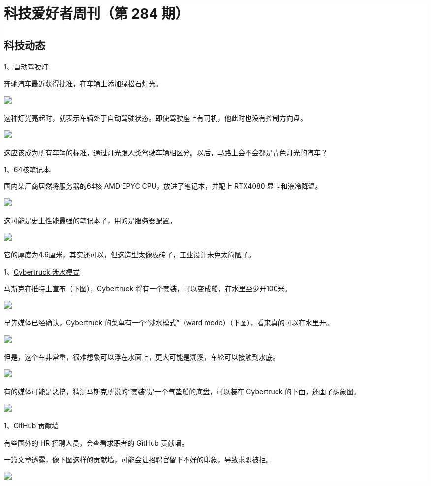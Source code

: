 # 科技爱好者周刊（第 284 期）

## 科技动态

1、[自动驾驶灯](https://www.cnn.com/2023/12/19/business/mercedes-adds-new-light-color-blue-for-self-driving/index.html)

奔驰汽车最近获得批准，在车辆上添加绿松石灯光。

![](https://cdn.beekka.com/blogimg/asset/202312/bg2023122006.webp)

这种灯光亮起时，就表示车辆处于自动驾驶状态。即使驾驶座上有司机，他此时也没有控制方向盘。

![](https://cdn.beekka.com/blogimg/asset/202312/bg2023122007.webp)

这应该成为所有车辆的标准，通过灯光跟人类驾驶车辆相区分。以后，马路上会不会都是青色灯光的汽车？

1、[64核笔记本](https://notebook.pconline.com.cn/1694/16945317.html)

国内某厂商居然将服务器的64核 AMD EPYC CPU，放进了笔记本，并配上 RTX4080 显卡和液冷降温。

![](https://cdn.beekka.com/blogimg/asset/202312/bg2023121718.webp)

这可能是史上性能最强的笔记本了，用的是服务器配置。

![](https://cdn.beekka.com/blogimg/asset/202312/bg2023121719.webp)

它的厚度为4.6厘米，其实还可以，但这造型太像板砖了，工业设计未免太简陋了。

1、[Cybertruck 涉水模式](https://www.notebookcheck.net/Tesla-Cybertruck-seals-its-123-kWh-battery-during-river-crossings-using-the-air-suspension-tank.783958.0.html)

马斯克在推特上宣布（下图），Cybertruck 将有一个套装，可以变成船，在水里至少开100米。

![](https://cdn.beekka.com/blogimg/asset/202312/bg2023122205.webp)

早先媒体已经确认，Cybertruck 的菜单有一个“涉水模式”（ward mode）（下图），看来真的可以在水里开。

![](https://cdn.beekka.com/blogimg/asset/202312/bg2023122206.webp)

但是，这个车非常重，很难想象可以浮在水面上，更大可能是溯溪，车轮可以接触到水底。

![](https://cdn.beekka.com/blogimg/asset/202312/bg2023122207.webp)

有的媒体可能是恶搞，猜测马斯克所说的“套装”是一个气垫船的底盘，可以装在 Cybertruck 的下面，还画了想象图。

![](https://cdn.beekka.com/blogimg/asset/202312/bg2023122208.webp)

1、[GitHub 贡献墙](https://deliprao.substack.com/p/the-great-ai-weirding)

有些国外的 HR 招聘人员，会查看求职者的 GitHub 贡献墙。

一篇文章透露，像下图这样的贡献墙，可能会让招聘官留下不好的印象，导致求职被拒。

![](https://cdn.beekka.com/blogimg/asset/202312/bg2023122203.webp)
